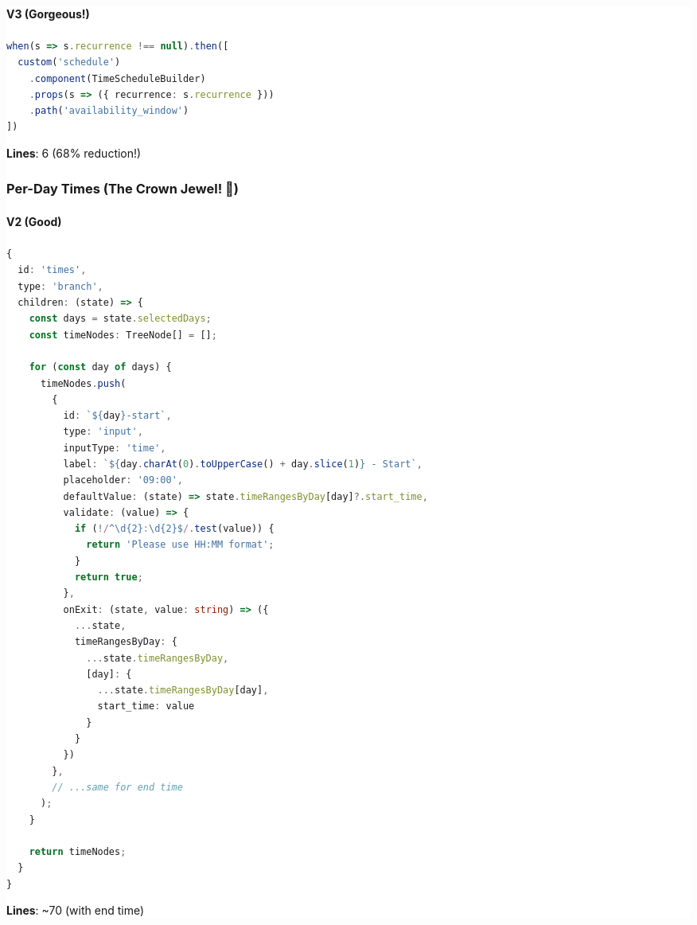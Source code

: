 #### V3 (Gorgeous!)
```typescript
when(s => s.recurrence !== null).then([
  custom('schedule')
    .component(TimeScheduleBuilder)
    .props(s => ({ recurrence: s.recurrence }))
    .path('availability_window')
])
```
**Lines**: 6 (68% reduction!)

### Per-Day Times (The Crown Jewel! 👑)

#### V2 (Good)
```typescript
{
  id: 'times',
  type: 'branch',
  children: (state) => {
    const days = state.selectedDays;
    const timeNodes: TreeNode[] = [];
    
    for (const day of days) {
      timeNodes.push(
        {
          id: `${day}-start`,
          type: 'input',
          inputType: 'time',
          label: `${day.charAt(0).toUpperCase() + day.slice(1)} - Start`,
          placeholder: '09:00',
          defaultValue: (state) => state.timeRangesByDay[day]?.start_time,
          validate: (value) => {
            if (!/^\d{2}:\d{2}$/.test(value)) {
              return 'Please use HH:MM format';
            }
            return true;
          },
          onExit: (state, value: string) => ({
            ...state,
            timeRangesByDay: {
              ...state.timeRangesByDay,
              [day]: {
                ...state.timeRangesByDay[day],
                start_time: value
              }
            }
          })
        },
        // ...same for end time
      );
    }
    
    return timeNodes;
  }
}
```
**Lines**: ~70 (with end time)
